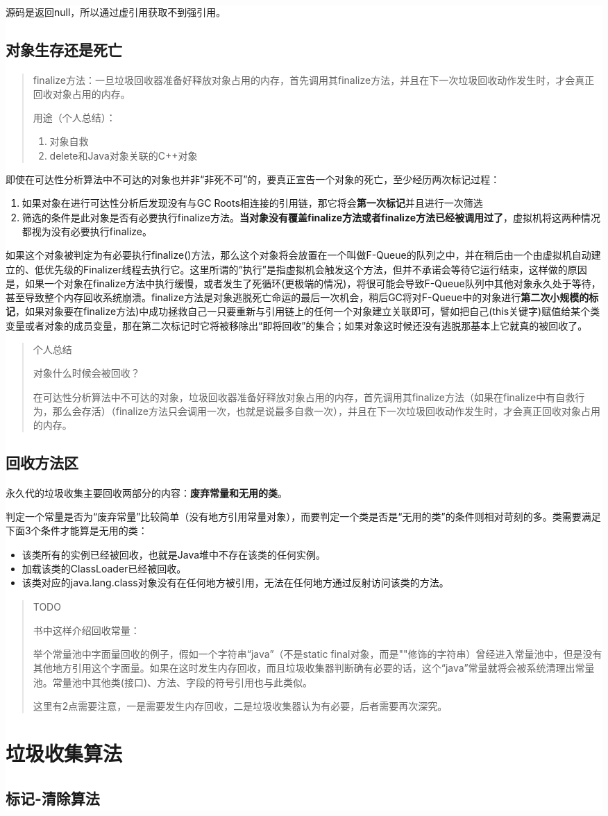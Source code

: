 源码是返回null，所以通过虚引用获取不到强引用。

## 对象生存还是死亡

> finalize方法：一旦垃圾回收器准备好释放对象占用的内存，首先调用其finalize方法，并且在下一次垃圾回收动作发生时，才会真正回收对象占用的内存。
>
> 用途（个人总结）：
>
> 1.  对象自救
> 2.  delete和Java对象关联的C++对象

即使在可达性分析算法中不可达的对象也并非“非死不可”的，要真正宣告一个对象的死亡，至少经历两次标记过程：

1.  如果对象在进行可达性分析后发现没有与GC Roots相连接的引用链，那它将会**第一次标记**并且进行一次筛选
2.  筛选的条件是此对象是否有必要执行finalize方法。**当对象没有覆盖finalize方法或者finalize方法已经被调用过了**，虚拟机将这两种情况都视为没有必要执行finalize。

如果这个对象被判定为有必要执行finalize()方法，那么这个对象将会放置在一个叫做F-Queue的队列之中，并在稍后由一个由虚拟机自动建立的、低优先级的Finalizer线程去执行它。这里所谓的“执行”是指虚拟机会触发这个方法，但并不承诺会等待它运行结束，这样做的原因是，如果一个对象在finalize方法中执行缓慢，或者发生了死循环(更极端的情况)，将很可能会导致F-Queue队列中其他对象永久处于等待，甚至导致整个内存回收系统崩溃。finalize方法是对象逃脱死亡命运的最后一次机会，稍后GC将对F-Queue中的对象进行**第二次小规模的标记**，如果对象要在finalize方法)中成功拯救自己一只要重新与引用链上的任何一个对象建立关联即可，譬如把自己(this关键字)赋值给某个类变量或者对象的成员变量，那在第二次标记时它将被移除出“即将回收”的集合；如果对象这时候还没有逃脱那基本上它就真的被回收了。

> 个人总结
>
> 对象什么时候会被回收？
>
> 在可达性分析算法中不可达的对象，垃圾回收器准备好释放对象占用的内存，首先调用其finalize方法（如果在finalize中有自救行为，那么会存活）（finalize方法只会调用一次，也就是说最多自救一次），并且在下一次垃圾回收动作发生时，才会真正回收对象占用的内存。

## 回收方法区

永久代的垃圾收集主要回收两部分的内容：**废弃常量和无用的类**。

判定一个常量是否为“废弃常量”比较简单（没有地方引用常量对象），而要判定一个类是否是“无用的类”的条件则相对苛刻的多。类需要满足下面3个条件才能算是无用的类：

- 该类所有的实例已经被回收，也就是Java堆中不存在该类的任何实例。
- 加载该类的ClassLoader已经被回收。
- 该类对应的java.lang.class对象没有在任何地方被引用，无法在任何地方通过反射访问该类的方法。

>   TODO 
>
>   书中这样介绍回收常量：
>
>   举个常量池中字面量回收的例子，假如一个字符串“java”（不是static final对象，而是""修饰的字符串）曾经进入常量池中，但是没有其他地方引用这个字面量。如果在这时发生内存回收，而且垃圾收集器判断确有必要的话，这个“java”常量就将会被系统清理出常量池。常量池中其他类(接口)、方法、字段的符号引用也与此类似。
>
>   这里有2点需要注意，一是需要发生内存回收，二是垃圾收集器认为有必要，后者需要再次深究。

# 垃圾收集算法

## 标记-清除算法
